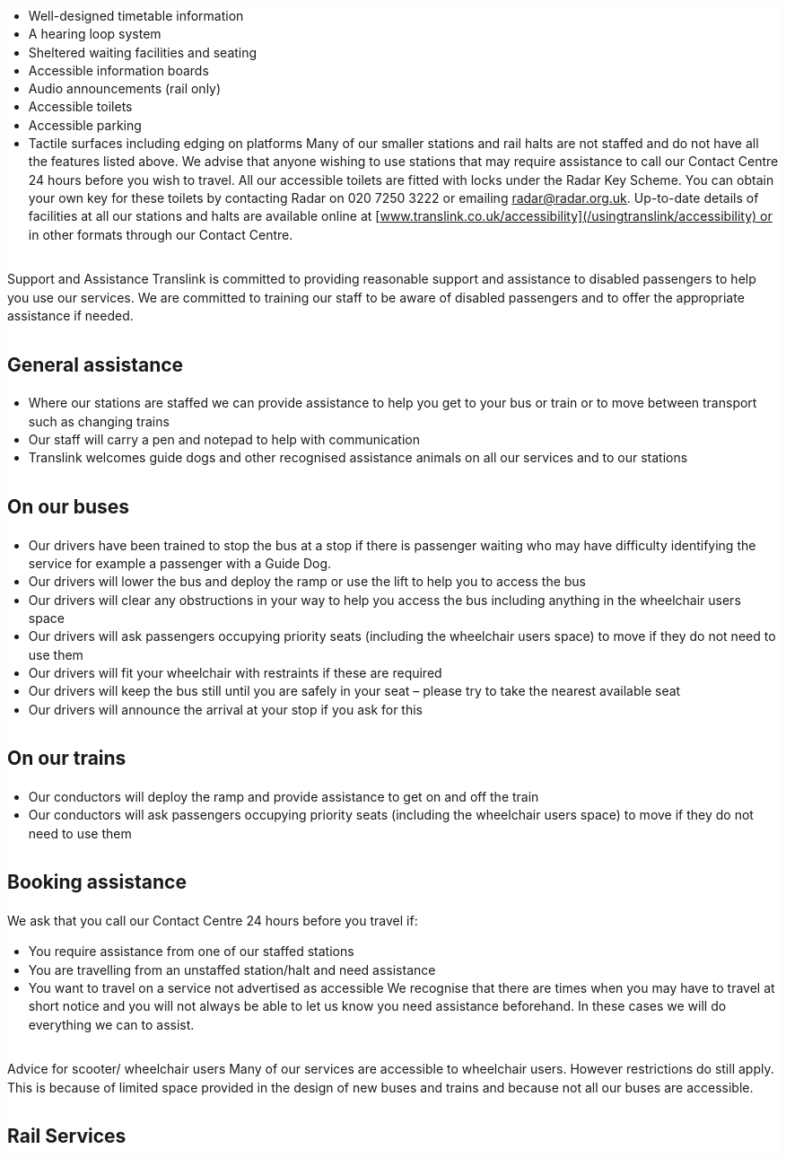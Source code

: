 * Well-designed timetable information
* A hearing loop system
* Sheltered waiting facilities and seating
* Accessible information boards
* Audio announcements (rail only)
* Accessible toilets
* Accessible parking
* Tactile surfaces including edging on platforms
Many of our smaller stations and rail halts are not staffed and do not have all the features listed above. We advise that anyone wishing to use stations that may require assistance to call our Contact Centre 24 hours before you wish to travel. All our accessible toilets are fitted with locks under the Radar Key Scheme. You can obtain your own key for these toilets by contacting Radar on 020 7250 3222 or emailing [radar@radar.org.uk](mailto:radar@radar.org.uk).
Up-to-date details of facilities at all our stations and halts are available online at [www.translink.co.uk/accessibility](/usingtranslink/accessibility) or in other formats through our Contact Centre.
## 
 Support and Assistance
Translink is committed to providing reasonable support and assistance to disabled passengers to help you use our services. We are committed to training our staff to be aware of disabled passengers and to offer the appropriate assistance if needed.
## General assistance
* Where our stations are staffed we can provide assistance to help you get to your bus or train or to move between transport such as changing trains
* Our staff will carry a pen and notepad to help with communication
* Translink welcomes guide dogs and other recognised assistance animals on all our services and to our stations
## On our buses
* Our drivers have been trained to stop the bus at a stop if there is passenger waiting who may have difficulty identifying the service for example a passenger with a Guide Dog.
* Our drivers will lower the bus and deploy the ramp or use the lift to help you to access the bus
* Our drivers will clear any obstructions in your way to help you access the bus including anything in the wheelchair users space
* Our drivers will ask passengers occupying priority seats (including the wheelchair users space) to move if they do not need to use them
* Our drivers will fit your wheelchair with restraints if these are required
* Our drivers will keep the bus still until you are safely in your seat – please try to take the nearest available seat
* Our drivers will announce the arrival at your stop if you ask for this
## On our trains
* Our conductors will deploy the ramp and provide assistance to get on and off the train
* Our conductors will ask passengers occupying priority seats (including the wheelchair users space) to move if they do not need to use them
## Booking assistance
We ask that you call our Contact Centre 24 hours before you travel if:
* You require assistance from one of our staffed stations
* You are travelling from an unstaffed station/halt and need assistance
* You want to travel on a service not advertised as accessible
We recognise that there are times when you may have to travel at short notice and you will not always be able to let us know you need assistance beforehand. In these cases we will do everything we can to assist.
## 
 Advice for scooter/ wheelchair users
Many of our services are accessible to wheelchair users. However restrictions do still apply. This is because of limited space provided in the design of new buses and trains and because not all our buses are accessible.
## Rail Services